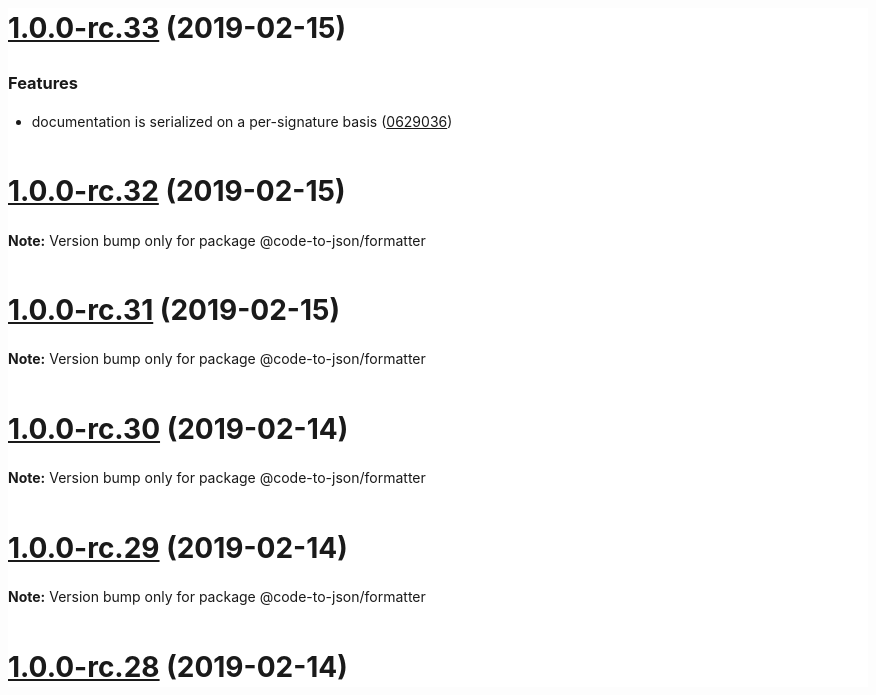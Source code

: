 

# [1.0.0-rc.33](https://github.com/mike-north/code-to-json/compare/@code-to-json/formatter@1.0.0-rc.32...@code-to-json/formatter@1.0.0-rc.33) (2019-02-15)


### Features

* documentation is serialized on a per-signature basis ([0629036](https://github.com/mike-north/code-to-json/commit/0629036))





# [1.0.0-rc.32](https://github.com/mike-north/code-to-json/compare/@code-to-json/formatter@1.0.0-rc.31...@code-to-json/formatter@1.0.0-rc.32) (2019-02-15)

**Note:** Version bump only for package @code-to-json/formatter





# [1.0.0-rc.31](https://github.com/mike-north/code-to-json/compare/@code-to-json/formatter@1.0.0-rc.30...@code-to-json/formatter@1.0.0-rc.31) (2019-02-15)

**Note:** Version bump only for package @code-to-json/formatter





# [1.0.0-rc.30](https://github.com/mike-north/code-to-json/compare/@code-to-json/formatter@1.0.0-rc.29...@code-to-json/formatter@1.0.0-rc.30) (2019-02-14)

**Note:** Version bump only for package @code-to-json/formatter





# [1.0.0-rc.29](https://github.com/mike-north/code-to-json/compare/@code-to-json/formatter@1.0.0-rc.28...@code-to-json/formatter@1.0.0-rc.29) (2019-02-14)

**Note:** Version bump only for package @code-to-json/formatter





# [1.0.0-rc.28](https://github.com/mike-north/code-to-json/compare/@code-to-json/formatter@1.0.0-rc.27...@code-to-json/formatter@1.0.0-rc.28) (2019-02-14)
